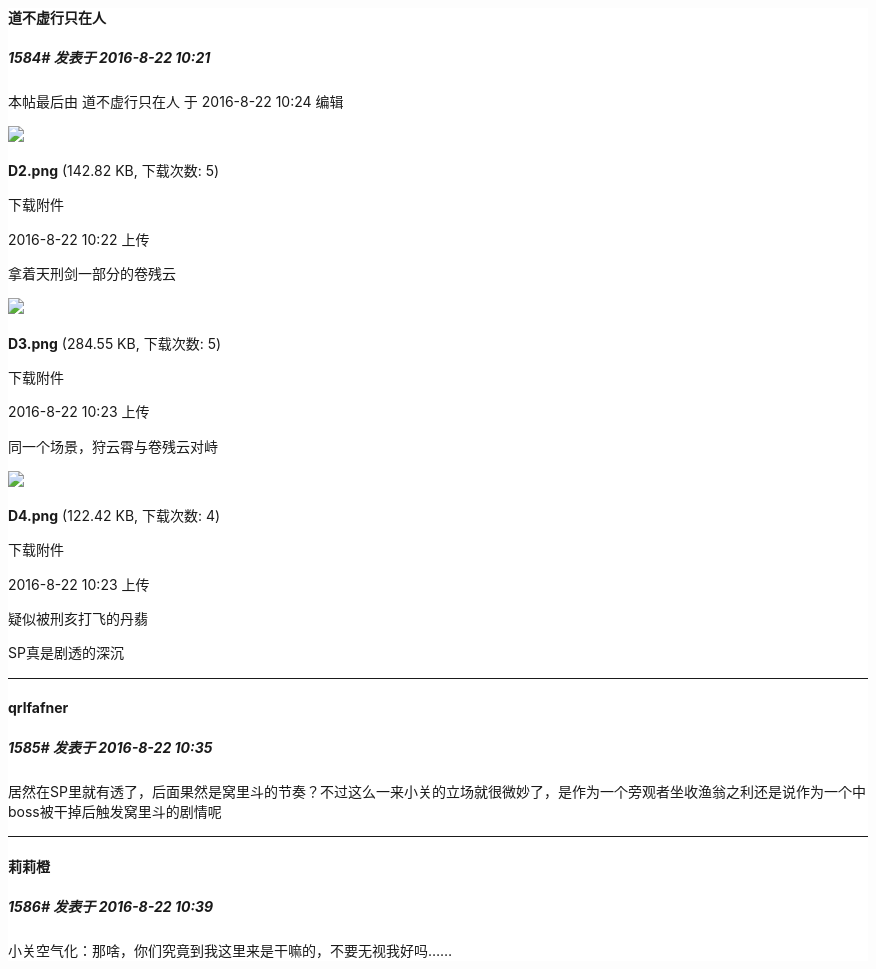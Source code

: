 ####  道不虚行只在人  
##### 1584#       发表于 2016-8-22 10:21


 本帖最后由 道不虚行只在人 于 2016-8-22 10:24 编辑 


<img src="http://img.saraba1st.com/forum/201608/22/102254y33gz9g9q3vv29g3.png" referrerpolicy="no-referrer">


<strong>D2.png</strong> (142.82 KB, 下载次数: 5)

下载附件

2016-8-22 10:22 上传


拿着天刑剑一部分的卷残云

<img src="http://img.saraba1st.com/forum/201608/22/102300g69zv1rjqpg1212o.png" referrerpolicy="no-referrer">


<strong>D3.png</strong> (284.55 KB, 下载次数: 5)

下载附件

2016-8-22 10:23 上传


同一个场景，狩云霄与卷残云对峙

<img src="http://img.saraba1st.com/forum/201608/22/102306qoxccmcvx7xxo01q.png" referrerpolicy="no-referrer">


<strong>D4.png</strong> (122.42 KB, 下载次数: 4)

下载附件

2016-8-22 10:23 上传


疑似被刑亥打飞的丹翡


SP真是剧透的深沉


-----

####  qrlfafner  
##### 1585#       发表于 2016-8-22 10:35


居然在SP里就有透了，后面果然是窝里斗的节奏？不过这么一来小关的立场就很微妙了，是作为一个旁观者坐收渔翁之利还是说作为一个中boss被干掉后触发窝里斗的剧情呢


-----

####  莉莉橙  
##### 1586#       发表于 2016-8-22 10:39


小关空气化：那啥，你们究竟到我这里来是干嘛的，不要无视我好吗……
